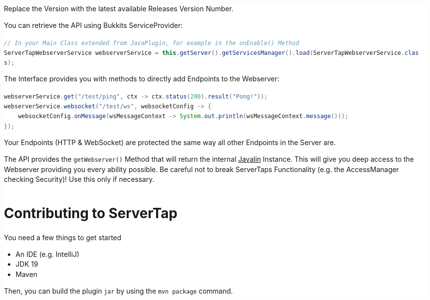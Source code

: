 Replace the Version with the latest available Releases Version Number.

You can retrieve the API using Bukkits ServiceProvider:
```java
// In your Main Class extended from JavaPlugin, for example in the onEnable() Method
ServerTapWebserverService webserverService = this.getServer().getServicesManager().load(ServerTapWebserverService.class);
```

The Interface provides you with methods to directly add Endpoints to the Webserver:
```java
webserverService.get("/test/ping", ctx -> ctx.status(200).result("Pong!"));
webserverService.websocket("/test/ws", websocketConfig -> {
    websocketConfig.onMessage(wsMessageContext -> System.out.println(wsMessageContext.message()));
});
```
Your Endpoints (HTTP & WebSocket) are protected the same way all other Endpoints in the Server are.

The API provides the `getWebserver()` Method that will return the internal [Javalin](https://javalin.io) Instance.
This will give you deep access to the Webserver providing you every ability possible.
Be careful not to break ServerTaps Functionality (e.g. the AccessManager checking Security)!
Use this only if necessary.

# Contributing to ServerTap

You need a few things to get started

- An IDE (e.g. IntelliJ)
- JDK 19
- Maven

Then, you can build the plugin `jar` by using the `mvn package` command.
